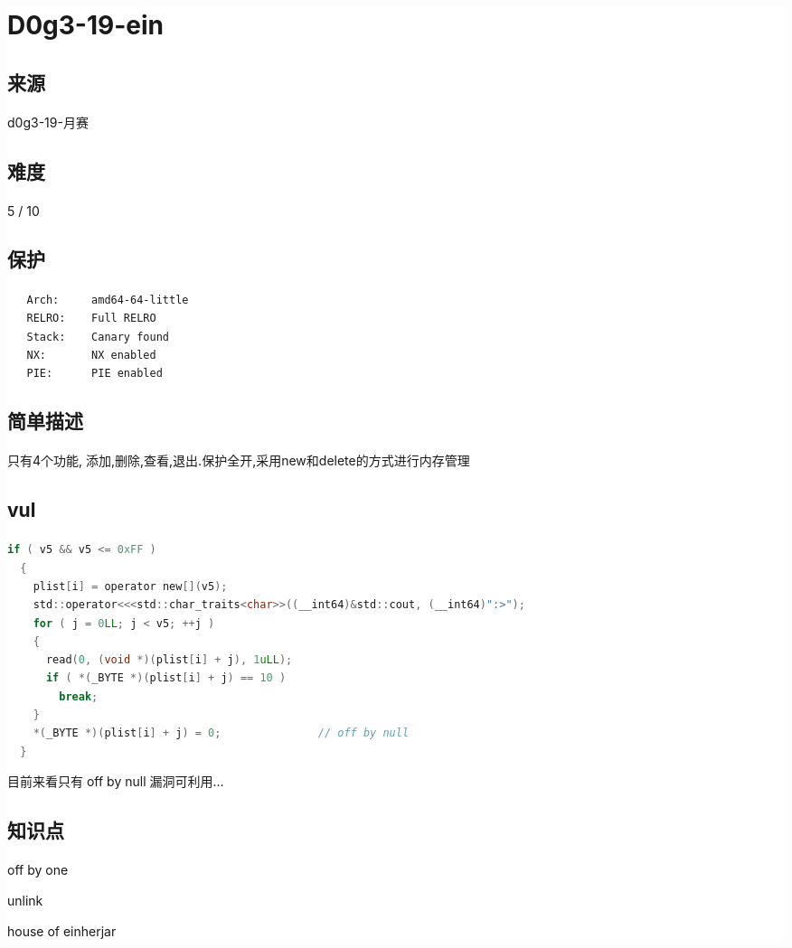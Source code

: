# D0g3-19-ein

## 来源

d0g3-19-月赛


## 难度

5  / 10

## 保护

 ```
    Arch:     amd64-64-little
    RELRO:    Full RELRO
    Stack:    Canary found
    NX:       NX enabled
    PIE:      PIE enabled
 ```

## 简单描述

只有4个功能, 添加,删除,查看,退出.保护全开,采用new和delete的方式进行内存管理

## vul

```c
if ( v5 && v5 <= 0xFF )
  {
    plist[i] = operator new[](v5);
    std::operator<<<std::char_traits<char>>((__int64)&std::cout, (__int64)":>");
    for ( j = 0LL; j < v5; ++j )
    {
      read(0, (void *)(plist[i] + j), 1uLL);
      if ( *(_BYTE *)(plist[i] + j) == 10 )
        break;
    }
    *(_BYTE *)(plist[i] + j) = 0;               // off by null
  }
```

目前来看只有 off by null 漏洞可利用...

## 知识点

off by one

unlink

house of einherjar
